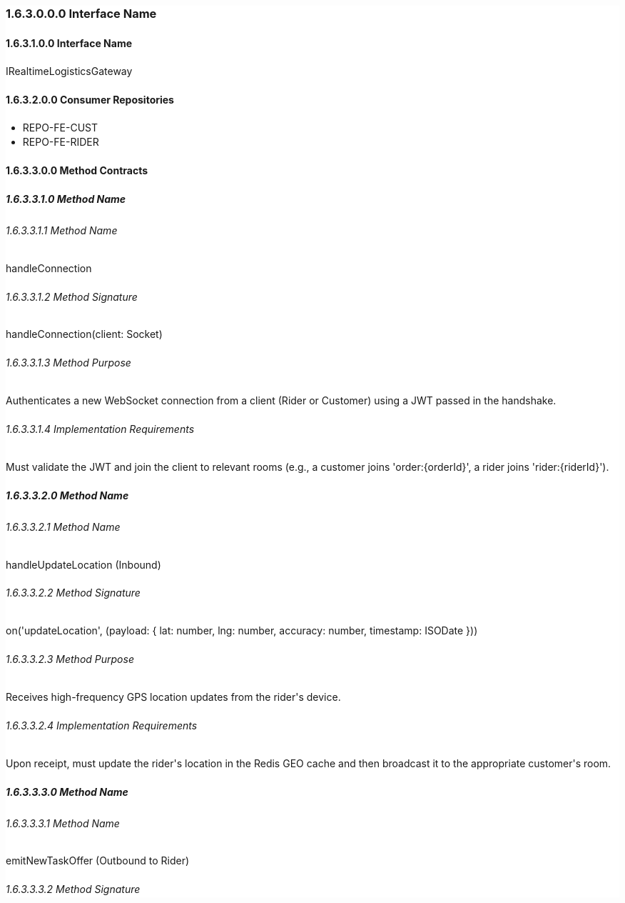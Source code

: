 ### 1.6.3.0.0.0 Interface Name

#### 1.6.3.1.0.0 Interface Name

IRealtimeLogisticsGateway

#### 1.6.3.2.0.0 Consumer Repositories

- REPO-FE-CUST
- REPO-FE-RIDER

#### 1.6.3.3.0.0 Method Contracts

##### 1.6.3.3.1.0 Method Name

###### 1.6.3.3.1.1 Method Name

handleConnection

###### 1.6.3.3.1.2 Method Signature

handleConnection(client: Socket)

###### 1.6.3.3.1.3 Method Purpose

Authenticates a new WebSocket connection from a client (Rider or Customer) using a JWT passed in the handshake.

###### 1.6.3.3.1.4 Implementation Requirements

Must validate the JWT and join the client to relevant rooms (e.g., a customer joins 'order:{orderId}', a rider joins 'rider:{riderId}').

##### 1.6.3.3.2.0 Method Name

###### 1.6.3.3.2.1 Method Name

handleUpdateLocation (Inbound)

###### 1.6.3.3.2.2 Method Signature

on('updateLocation', (payload: { lat: number, lng: number, accuracy: number, timestamp: ISODate }))

###### 1.6.3.3.2.3 Method Purpose

Receives high-frequency GPS location updates from the rider's device.

###### 1.6.3.3.2.4 Implementation Requirements

Upon receipt, must update the rider's location in the Redis GEO cache and then broadcast it to the appropriate customer's room.

##### 1.6.3.3.3.0 Method Name

###### 1.6.3.3.3.1 Method Name

emitNewTaskOffer (Outbound to Rider)

###### 1.6.3.3.3.2 Method Signature
